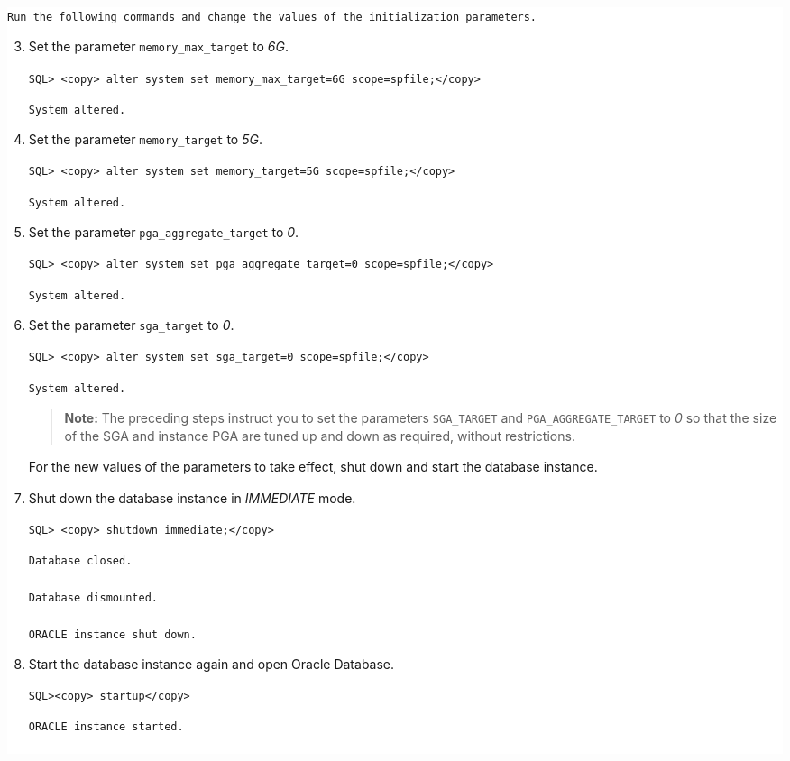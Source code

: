     Run the following commands and change the values of the initialization parameters.  
      
    
3.  Set the parameter `memory_max_target` to *6G*.  
    ```
    SQL> <copy> alter system set memory_max_target=6G scope=spfile;</copy>
    ```
    ```
    System altered.
    ```

4.  Set the parameter `memory_target` to *5G*.  
    ```
    SQL> <copy> alter system set memory_target=5G scope=spfile;</copy>
    ```
    ```
    System altered.
    ```

5.  Set the parameter `pga_aggregate_target` to *0*.  
    ```
    SQL> <copy> alter system set pga_aggregate_target=0 scope=spfile;</copy>
    ```
    ```
    System altered.
    ```

6.  Set the parameter `sga_target` to *0*.  

    ```
    SQL> <copy> alter system set sga_target=0 scope=spfile;</copy>
    ```
    ```
    System altered.
    ```

    > **Note:** The preceding steps instruct you to set the parameters `SGA_TARGET` and `PGA_AGGREGATE_TARGET` to *0* so that the size of the SGA and instance PGA are tuned up and down as required, without restrictions.
    
    For the new values of the parameters to take effect, shut down and start the database instance.  
      
7.  Shut down the database instance in *IMMEDIATE* mode.   
    ```
    SQL> <copy> shutdown immediate;</copy>
    ```
    ```
    Database closed.
    
    Database dismounted.
    
    ORACLE instance shut down.
    ```

8.  Start the database instance again and open Oracle Database.  
    ```
    SQL><copy> startup</copy>
    ```
    ```
    ORACLE instance started.
    